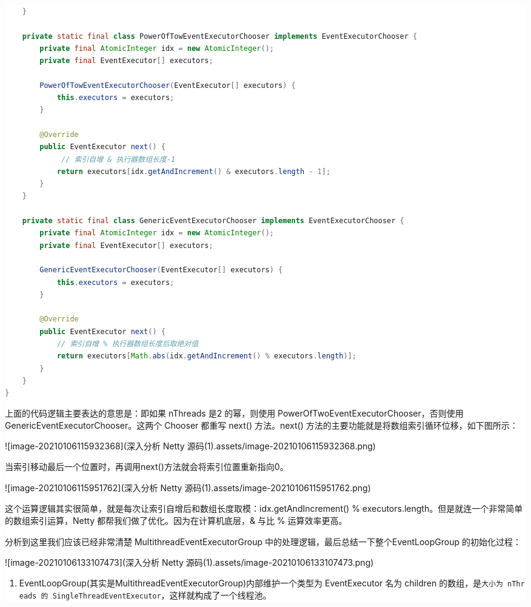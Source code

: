 ```java
    }

    private static final class PowerOfTowEventExecutorChooser implements EventExecutorChooser {
        private final AtomicInteger idx = new AtomicInteger();
        private final EventExecutor[] executors;

        PowerOfTowEventExecutorChooser(EventExecutor[] executors) {
            this.executors = executors;
        }

        @Override
        public EventExecutor next() {
             // 索引自增 & 执行器数组长度-1
            return executors[idx.getAndIncrement() & executors.length - 1];
        }
    }

    private static final class GenericEventExecutorChooser implements EventExecutorChooser {
        private final AtomicInteger idx = new AtomicInteger();
        private final EventExecutor[] executors;

        GenericEventExecutorChooser(EventExecutor[] executors) {
            this.executors = executors;
        }

        @Override
        public EventExecutor next() {
            // 索引自增 % 执行器数组长度后取绝对值
            return executors[Math.abs(idx.getAndIncrement() % executors.length)];
        }
    }
}
```

上面的代码逻辑主要表达的意思是：即如果 nThreads 是2 的幂，则使用 PowerOfTwoEventExecutorChooser，否则使用 GenericEventExecutorChooser。这两个 Chooser 都重写 next() 方法。next() 方法的主要功能就是将数组索引循环位移，如下图所示：

![image-20210106115932368](深入分析 Netty 源码(1).assets/image-20210106115932368.png)

当索引移动最后一个位置时，再调用next()方法就会将索引位置重新指向0。

![image-20210106115951762](深入分析 Netty 源码(1).assets/image-20210106115951762.png)

这个运算逻辑其实很简单，就是每次让索引自增后和数组长度取模：idx.getAndIncrement() % executors.length。但是就连一个非常简单的数组索引运算，Netty 都帮我们做了优化。因为在计算机底层，& 与比 % 运算效率更高。

分析到这里我们应该已经非常清楚 MultithreadEventExecutorGroup 中的处理逻辑，最后总结一下整个EventLoopGroup 的初始化过程：

![image-20210106133107473](深入分析 Netty 源码(1).assets/image-20210106133107473.png)

1. EventLoopGroup(其实是MultithreadEventExecutorGroup)内部维护一个类型为 EventExecutor 名为 children 的数组，是`大小为 nThreads 的 SingleThreadEventExecutor`，这样就构成了一个线程池。
